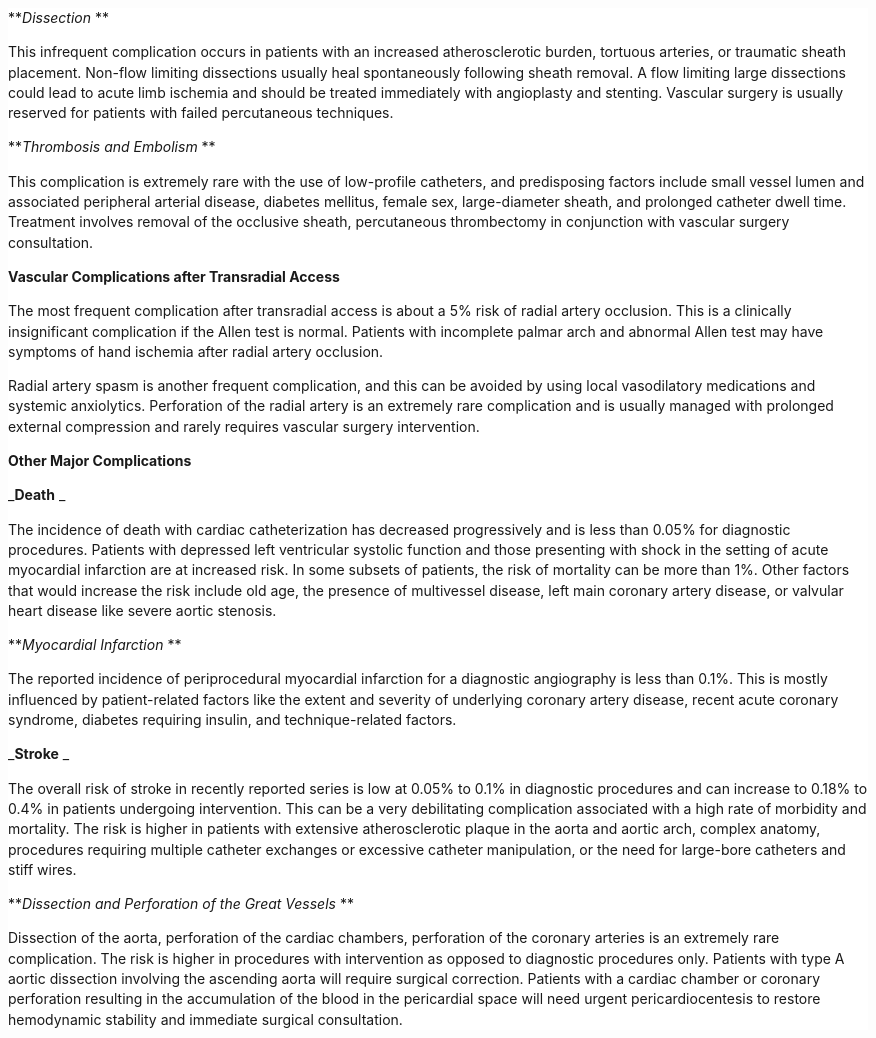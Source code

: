 **_Dissection_ **

This infrequent complication occurs in patients with an increased atherosclerotic burden, tortuous arteries, or traumatic sheath placement. Non-flow limiting dissections usually heal spontaneously following sheath removal. A flow limiting large dissections could lead to acute limb ischemia and should be treated immediately with angioplasty and stenting. Vascular surgery is usually reserved for patients with failed percutaneous techniques.

**_Thrombosis and Embolism_ **

This complication is extremely rare with the use of low-profile catheters, and predisposing factors include small vessel lumen and associated peripheral arterial disease, diabetes mellitus, female sex, large-diameter sheath, and prolonged catheter dwell time. Treatment involves removal of the occlusive sheath, percutaneous thrombectomy in conjunction with vascular surgery consultation.

**Vascular Complications after Transradial Access**

The most frequent complication after transradial access is about a 5% risk of radial artery occlusion. This is a clinically insignificant complication if the Allen test is normal. Patients with incomplete palmar arch and abnormal Allen test may have symptoms of hand ischemia after radial artery occlusion.

Radial artery spasm is another frequent complication, and this can be avoided by using local vasodilatory medications and systemic anxiolytics. Perforation of the radial artery is an extremely rare complication and is usually managed with prolonged external compression and rarely requires vascular surgery intervention.

**Other Major Complications**

_**Death** _

The incidence of death with cardiac catheterization has decreased progressively and is less than 0.05% for diagnostic procedures. Patients with depressed left ventricular systolic function and those presenting with shock in the setting of acute myocardial infarction are at increased risk. In some subsets of patients, the risk of mortality can be more than 1%. Other factors that would increase the risk include old age, the presence of multivessel disease, left main coronary artery disease, or valvular heart disease like severe aortic stenosis.

**_Myocardial Infarction_ **

The reported incidence of periprocedural myocardial infarction for a diagnostic angiography is less than 0.1%. This is mostly influenced by patient-related factors like the extent and severity of underlying coronary artery disease, recent acute coronary syndrome, diabetes requiring insulin, and technique-related factors.

_**Stroke** _

The overall risk of stroke in recently reported series is low at 0.05% to 0.1% in diagnostic procedures and can increase to 0.18% to 0.4% in patients undergoing intervention. This can be a very debilitating complication associated with a high rate of morbidity and mortality. The risk is higher in patients with extensive atherosclerotic plaque in the aorta and aortic arch, complex anatomy, procedures requiring multiple catheter exchanges or excessive catheter manipulation, or the need for large-bore catheters and stiff wires.

**_Dissection and Perforation of the Great Vessels_ **

Dissection of the aorta, perforation of the cardiac chambers, perforation of the coronary arteries is an extremely rare complication. The risk is higher in procedures with intervention as opposed to diagnostic procedures only. Patients with type A aortic dissection involving the ascending aorta will require surgical correction. Patients with a cardiac chamber or coronary perforation resulting in the accumulation of the blood in the pericardial space will need urgent pericardiocentesis to restore hemodynamic stability and immediate surgical consultation.
